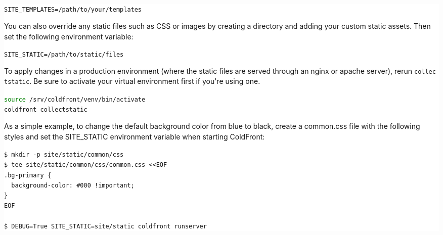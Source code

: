 ```
SITE_TEMPLATES=/path/to/your/templates
```

You can also override any static files such as CSS or images by creating a
directory and adding your custom static assets. Then set the following
environment variable:

```
SITE_STATIC=/path/to/static/files
```

To apply changes in a production environment (where the static files are served through an nginx or apache server), rerun `collectstatic`. Be sure to activate your virtual environment first if you're using one.
```sh
source /srv/coldfront/venv/bin/activate
coldfront collectstatic
```

As a simple example, to change the default background color from blue to black, create a common.css file with the following styles and set the SITE_STATIC environment variable when starting ColdFront:

```
$ mkdir -p site/static/common/css
$ tee site/static/common/css/common.css <<EOF
.bg-primary {
  background-color: #000 !important;
}
EOF

$ DEBUG=True SITE_STATIC=site/static coldfront runserver
```
